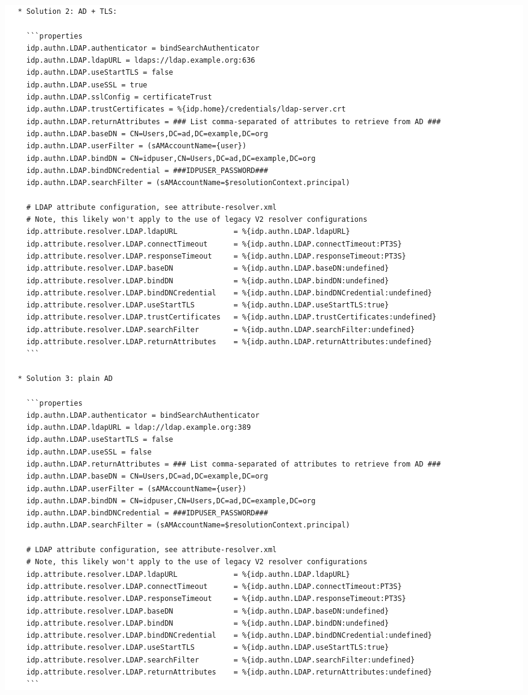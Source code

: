 
       * Solution 2: AD + TLS:

         ```properties
         idp.authn.LDAP.authenticator = bindSearchAuthenticator
         idp.authn.LDAP.ldapURL = ldaps://ldap.example.org:636
         idp.authn.LDAP.useStartTLS = false
         idp.authn.LDAP.useSSL = true
         idp.authn.LDAP.sslConfig = certificateTrust
         idp.authn.LDAP.trustCertificates = %{idp.home}/credentials/ldap-server.crt
         idp.authn.LDAP.returnAttributes = ### List comma-separated of attributes to retrieve from AD ###
         idp.authn.LDAP.baseDN = CN=Users,DC=ad,DC=example,DC=org
         idp.authn.LDAP.userFilter = (sAMAccountName={user})
         idp.authn.LDAP.bindDN = CN=idpuser,CN=Users,DC=ad,DC=example,DC=org
         idp.authn.LDAP.bindDNCredential = ###IDPUSER_PASSWORD###
         idp.authn.LDAP.searchFilter = (sAMAccountName=$resolutionContext.principal)

         # LDAP attribute configuration, see attribute-resolver.xml
         # Note, this likely won't apply to the use of legacy V2 resolver configurations
         idp.attribute.resolver.LDAP.ldapURL             = %{idp.authn.LDAP.ldapURL}
         idp.attribute.resolver.LDAP.connectTimeout      = %{idp.authn.LDAP.connectTimeout:PT3S}
         idp.attribute.resolver.LDAP.responseTimeout     = %{idp.authn.LDAP.responseTimeout:PT3S}
         idp.attribute.resolver.LDAP.baseDN              = %{idp.authn.LDAP.baseDN:undefined}
         idp.attribute.resolver.LDAP.bindDN              = %{idp.authn.LDAP.bindDN:undefined}
         idp.attribute.resolver.LDAP.bindDNCredential    = %{idp.authn.LDAP.bindDNCredential:undefined}
         idp.attribute.resolver.LDAP.useStartTLS         = %{idp.authn.LDAP.useStartTLS:true}
         idp.attribute.resolver.LDAP.trustCertificates   = %{idp.authn.LDAP.trustCertificates:undefined}
         idp.attribute.resolver.LDAP.searchFilter        = %{idp.authn.LDAP.searchFilter:undefined}
         idp.attribute.resolver.LDAP.returnAttributes    = %{idp.authn.LDAP.returnAttributes:undefined}
         ```

       * Solution 3: plain AD

         ```properties
         idp.authn.LDAP.authenticator = bindSearchAuthenticator
         idp.authn.LDAP.ldapURL = ldap://ldap.example.org:389
         idp.authn.LDAP.useStartTLS = false
         idp.authn.LDAP.useSSL = false
         idp.authn.LDAP.returnAttributes = ### List comma-separated of attributes to retrieve from AD ###
         idp.authn.LDAP.baseDN = CN=Users,DC=ad,DC=example,DC=org
         idp.authn.LDAP.userFilter = (sAMAccountName={user})
         idp.authn.LDAP.bindDN = CN=idpuser,CN=Users,DC=ad,DC=example,DC=org
         idp.authn.LDAP.bindDNCredential = ###IDPUSER_PASSWORD###
         idp.authn.LDAP.searchFilter = (sAMAccountName=$resolutionContext.principal)

         # LDAP attribute configuration, see attribute-resolver.xml
         # Note, this likely won't apply to the use of legacy V2 resolver configurations
         idp.attribute.resolver.LDAP.ldapURL             = %{idp.authn.LDAP.ldapURL}
         idp.attribute.resolver.LDAP.connectTimeout      = %{idp.authn.LDAP.connectTimeout:PT3S}
         idp.attribute.resolver.LDAP.responseTimeout     = %{idp.authn.LDAP.responseTimeout:PT3S}
         idp.attribute.resolver.LDAP.baseDN              = %{idp.authn.LDAP.baseDN:undefined}
         idp.attribute.resolver.LDAP.bindDN              = %{idp.authn.LDAP.bindDN:undefined}
         idp.attribute.resolver.LDAP.bindDNCredential    = %{idp.authn.LDAP.bindDNCredential:undefined}
         idp.attribute.resolver.LDAP.useStartTLS         = %{idp.authn.LDAP.useStartTLS:true}
         idp.attribute.resolver.LDAP.searchFilter        = %{idp.authn.LDAP.searchFilter:undefined}
         idp.attribute.resolver.LDAP.returnAttributes    = %{idp.authn.LDAP.returnAttributes:undefined}
         ```
